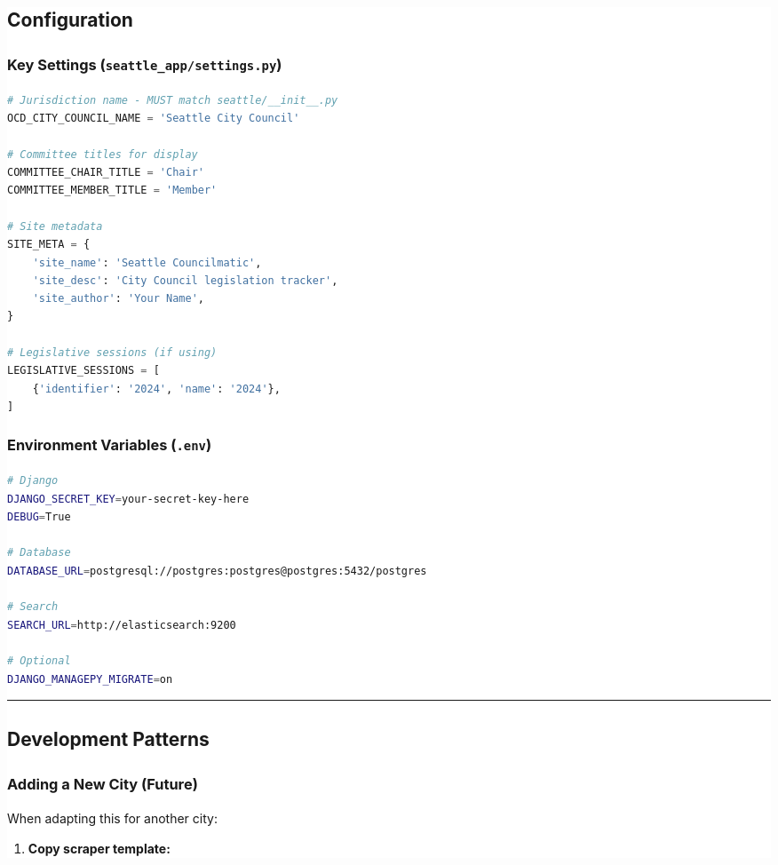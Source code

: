 ## Configuration

### Key Settings (`seattle_app/settings.py`)

```python
# Jurisdiction name - MUST match seattle/__init__.py
OCD_CITY_COUNCIL_NAME = 'Seattle City Council'

# Committee titles for display
COMMITTEE_CHAIR_TITLE = 'Chair'
COMMITTEE_MEMBER_TITLE = 'Member'

# Site metadata
SITE_META = {
    'site_name': 'Seattle Councilmatic',
    'site_desc': 'City Council legislation tracker',
    'site_author': 'Your Name',
}

# Legislative sessions (if using)
LEGISLATIVE_SESSIONS = [
    {'identifier': '2024', 'name': '2024'},
]
```

### Environment Variables (`.env`)

```bash
# Django
DJANGO_SECRET_KEY=your-secret-key-here
DEBUG=True

# Database
DATABASE_URL=postgresql://postgres:postgres@postgres:5432/postgres

# Search
SEARCH_URL=http://elasticsearch:9200

# Optional
DJANGO_MANAGEPY_MIGRATE=on
```

---

## Development Patterns

### Adding a New City (Future)

When adapting this for another city:

1. **Copy scraper template:**
